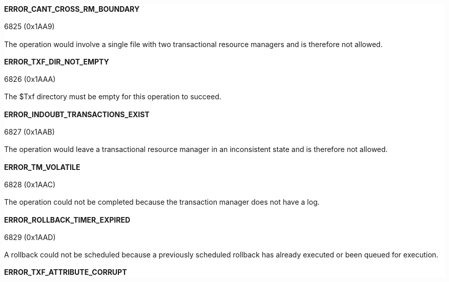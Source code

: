 
<span id="ERROR_CANT_CROSS_RM_BOUNDARY"></span><span id="error_cant_cross_rm_boundary"></span>**ERROR\_CANT\_CROSS\_RM\_BOUNDARY**
   

6825 (0x1AA9)
 



The operation would involve a single file with two transactional resource managers and is therefore not allowed.


   

<span id="ERROR_TXF_DIR_NOT_EMPTY"></span><span id="error_txf_dir_not_empty"></span>**ERROR\_TXF\_DIR\_NOT\_EMPTY**
   

6826 (0x1AAA)
 



The $Txf directory must be empty for this operation to succeed.


   

<span id="ERROR_INDOUBT_TRANSACTIONS_EXIST"></span><span id="error_indoubt_transactions_exist"></span>**ERROR\_INDOUBT\_TRANSACTIONS\_EXIST**
   

6827 (0x1AAB)
 



The operation would leave a transactional resource manager in an inconsistent state and is therefore not allowed.


   

<span id="ERROR_TM_VOLATILE"></span><span id="error_tm_volatile"></span>**ERROR\_TM\_VOLATILE**
   

6828 (0x1AAC)
 



The operation could not be completed because the transaction manager does not have a log.


   

<span id="ERROR_ROLLBACK_TIMER_EXPIRED"></span><span id="error_rollback_timer_expired"></span>**ERROR\_ROLLBACK\_TIMER\_EXPIRED**
   

6829 (0x1AAD)
 



A rollback could not be scheduled because a previously scheduled rollback has already executed or been queued for execution.


   

<span id="ERROR_TXF_ATTRIBUTE_CORRUPT"></span><span id="error_txf_attribute_corrupt"></span>**ERROR\_TXF\_ATTRIBUTE\_CORRUPT**
   